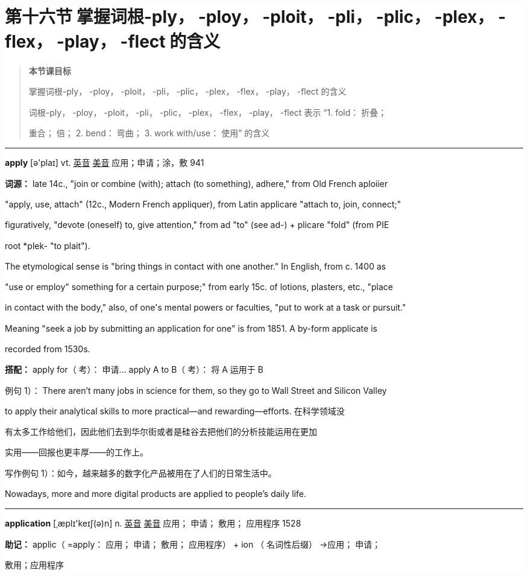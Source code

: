 ﻿# 第十六节 掌握词根-ply， -ploy， -ploit， -pli， -plic， -plex， -flex， -play， -flect 的含义

> **本节课目标**
>
> 掌握词根-ply， -ploy， -ploit， -pli， -plic， -plex， -flex， -play， -flect 的含义
>
> 词根-ply， -ploy， -ploit， -pli， -plic， -plex， -flex， -play， -flect 表示 “1. fold： 折叠；
>
> 重合； 倍； 2. bend： 弯曲； 3. work with/use： 使用” 的含义

***

**apply**  \[ə'plaɪ] vt.  [英音](https://dict.youdao.com/dictvoice?audio=apply\&type=1)  [美音](https://dict.youdao.com/dictvoice?audio=apply\&type=2) 应用；申请；涂，敷 941

**词源：** late 14c., "join or combine (with); attach (to something), adhere," from Old French aploiier

"apply, use, attach" (12c., Modern French appliquer), from Latin applicare "attach to, join, connect;"

figuratively, "devote (oneself) to, give attention," from ad "to" (see ad-) + plicare "fold" (from PIE

root \*plek- "to plait").

The etymological sense is "bring things in contact with one another." In English, from c. 1400 as

"use or employ" something for a certain purpose;" from early 15c. of lotions, plasters, etc., "place

in contact with the body," also, of one's mental powers or faculties, "put to work at a task or pursuit."

Meaning "seek a job by submitting an application for one" is from 1851. A by-form applicate is

recorded from 1530s.

**搭配：** apply for（ 考）： 申请… apply A to B（ 考）： 将 A 运用于 B

例句 1）： There aren’t many jobs in science for them, so they go to Wall Street and Silicon Valley

to apply their analytical skills to more practical—and rewarding—efforts. 在科学领域没

有太多工作给他们，因此他们去到华尔街或者是硅谷去把他们的分析技能运用在更加

实用——回报也更丰厚——的工作上。

写作例句 1）：如今，越来越多的数字化产品被用在了人们的日常生活中。

Nowadays, more and more digital products are applied to people’s daily life.

***

**application**  \[ˌæplɪ'keɪʃ(ə)n] n.  [英音](https://dict.youdao.com/dictvoice?audio=application\&type=1)  [美音](https://dict.youdao.com/dictvoice?audio=application\&type=2) 应用； 申请； 敷用； 应用程序 1528

**助记：** applic（ =apply： 应用； 申请； 敷用； 应用程序） + ion （ 名词性后缀） →应用； 申请；

敷用；应用程序
